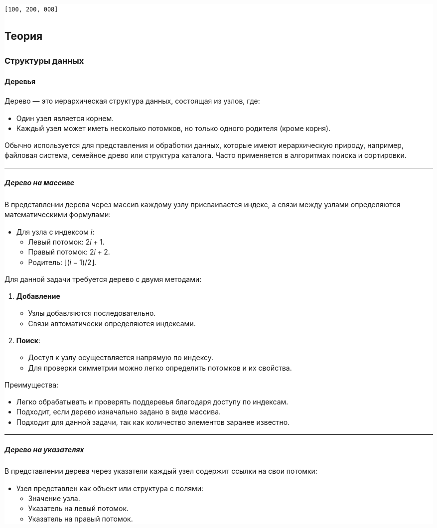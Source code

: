 ```text
[100, 200, 008]
```

## Теория

### Структуры данных

#### Деревья

Дерево — это иерархическая структура данных, состоящая из узлов, где:

- Один узел является корнем.
- Каждый узел может иметь несколько потомков, но только одного родителя (кроме корня).

Обычно используется для представления и обработки данных, которые имеют
иерархическую природу, например, файловая система, семейное древо или структура
каталога. Часто применяется в алгоритмах поиска и сортировки.

---

##### Дерево на массиве

В представлении дерева через массив каждому узлу присваивается индекс, а связи
между узлами определяются математическими формулами:

- Для узла с индексом $i$:
  - Левый потомок: $2i + 1$.
  - Правый потомок: $2i + 2$.
  - Родитель: $\lfloor (i - 1) / 2 \rfloor$.

Для данной задачи требуется дерево с двумя методами:

1. **Добавление**
   - Узлы добавляются последовательно.
   - Связи автоматически определяются индексами.

2. **Поиск**:
   - Доступ к узлу осуществляется напрямую по индексу.
   - Для проверки симметрии можно легко определить потомков и их свойства.

Преимущества:

- Легко обрабатывать и проверять поддеревья благодаря доступу по индексам.
- Подходит, если дерево изначально задано в виде массива.
- Подходит для данной задачи, так как количество элементов заранее известно.

---

##### Дерево на указателях

В представлении дерева через указатели каждый узел содержит ссылки на свои потомки:

- Узел представлен как объект или структура с полями:
  - Значение узла.
  - Указатель на левый потомок.
  - Указатель на правый потомок.
